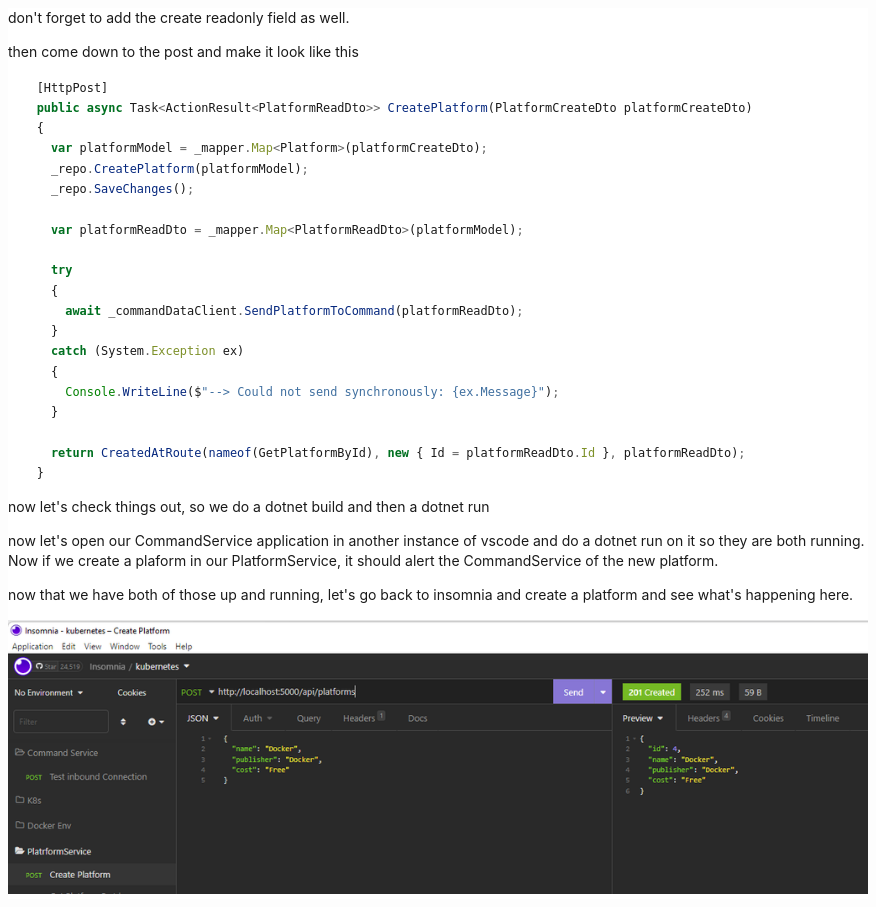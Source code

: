 don't forget to add the create readonly field as well.

then come down to the post and make it look like this

```js
    [HttpPost]
    public async Task<ActionResult<PlatformReadDto>> CreatePlatform(PlatformCreateDto platformCreateDto)
    {
      var platformModel = _mapper.Map<Platform>(platformCreateDto);
      _repo.CreatePlatform(platformModel);
      _repo.SaveChanges();

      var platformReadDto = _mapper.Map<PlatformReadDto>(platformModel);

      try
      {
        await _commandDataClient.SendPlatformToCommand(platformReadDto);
      }
      catch (System.Exception ex)
      {
        Console.WriteLine($"--> Could not send synchronously: {ex.Message}");
      }

      return CreatedAtRoute(nameof(GetPlatformById), new { Id = platformReadDto.Id }, platformReadDto);
    }
```

now let's check things out, so we do a dotnet build and then a dotnet run

now let's open our CommandService application in another instance of vscode and do a dotnet run on it so they are both running. Now if we create a plaform in our PlatformService, it should alert the CommandService of the new platform.

now that we have both of those up and running, let's go back to insomnia and create a platform and see what's happening here.

![alt create-platform](images/080-create-platform.png)
